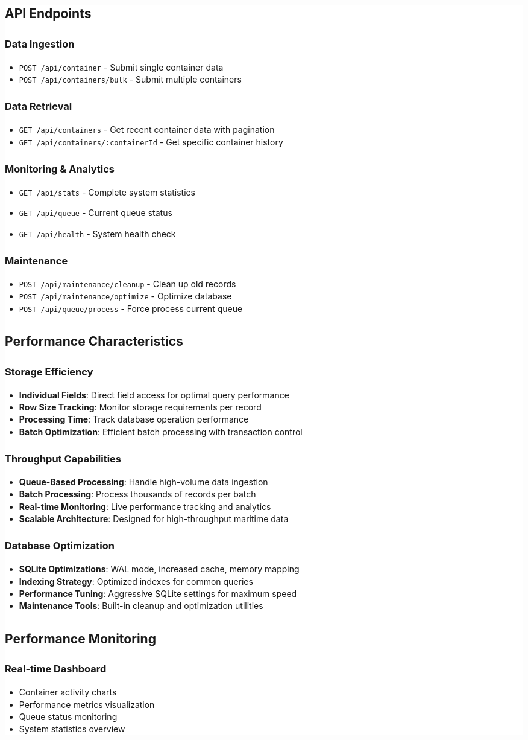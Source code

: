 ## API Endpoints

### Data Ingestion
- `POST /api/container` - Submit single container data
- `POST /api/containers/bulk` - Submit multiple containers

### Data Retrieval
- `GET /api/containers` - Get recent container data with pagination
- `GET /api/containers/:containerId` - Get specific container history

### Monitoring & Analytics
- `GET /api/stats` - Complete system statistics

- `GET /api/queue` - Current queue status
- `GET /api/health` - System health check

### Maintenance
- `POST /api/maintenance/cleanup` - Clean up old records
- `POST /api/maintenance/optimize` - Optimize database
- `POST /api/queue/process` - Force process current queue

## Performance Characteristics

### Storage Efficiency
- **Individual Fields**: Direct field access for optimal query performance
- **Row Size Tracking**: Monitor storage requirements per record
- **Processing Time**: Track database operation performance
- **Batch Optimization**: Efficient batch processing with transaction control

### Throughput Capabilities
- **Queue-Based Processing**: Handle high-volume data ingestion
- **Batch Processing**: Process thousands of records per batch
- **Real-time Monitoring**: Live performance tracking and analytics
- **Scalable Architecture**: Designed for high-throughput maritime data

### Database Optimization
- **SQLite Optimizations**: WAL mode, increased cache, memory mapping
- **Indexing Strategy**: Optimized indexes for common queries
- **Performance Tuning**: Aggressive SQLite settings for maximum speed
- **Maintenance Tools**: Built-in cleanup and optimization utilities

## Performance Monitoring

### Real-time Dashboard
- Container activity charts
- Performance metrics visualization  
- Queue status monitoring
- System statistics overview
